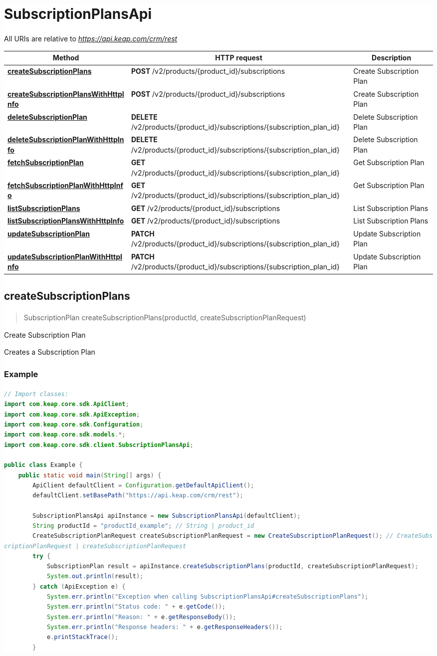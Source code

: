 # SubscriptionPlansApi

All URIs are relative to *https://api.keap.com/crm/rest*

| Method | HTTP request | Description |
|------------- | ------------- | -------------|
| [**createSubscriptionPlans**](SubscriptionPlansApi.md#createSubscriptionPlans) | **POST** /v2/products/{product_id}/subscriptions | Create Subscription Plan |
| [**createSubscriptionPlansWithHttpInfo**](SubscriptionPlansApi.md#createSubscriptionPlansWithHttpInfo) | **POST** /v2/products/{product_id}/subscriptions | Create Subscription Plan |
| [**deleteSubscriptionPlan**](SubscriptionPlansApi.md#deleteSubscriptionPlan) | **DELETE** /v2/products/{product_id}/subscriptions/{subscription_plan_id} | Delete Subscription Plan |
| [**deleteSubscriptionPlanWithHttpInfo**](SubscriptionPlansApi.md#deleteSubscriptionPlanWithHttpInfo) | **DELETE** /v2/products/{product_id}/subscriptions/{subscription_plan_id} | Delete Subscription Plan |
| [**fetchSubscriptionPlan**](SubscriptionPlansApi.md#fetchSubscriptionPlan) | **GET** /v2/products/{product_id}/subscriptions/{subscription_plan_id} | Get Subscription Plan |
| [**fetchSubscriptionPlanWithHttpInfo**](SubscriptionPlansApi.md#fetchSubscriptionPlanWithHttpInfo) | **GET** /v2/products/{product_id}/subscriptions/{subscription_plan_id} | Get Subscription Plan |
| [**listSubscriptionPlans**](SubscriptionPlansApi.md#listSubscriptionPlans) | **GET** /v2/products/{product_id}/subscriptions | List Subscription Plans |
| [**listSubscriptionPlansWithHttpInfo**](SubscriptionPlansApi.md#listSubscriptionPlansWithHttpInfo) | **GET** /v2/products/{product_id}/subscriptions | List Subscription Plans |
| [**updateSubscriptionPlan**](SubscriptionPlansApi.md#updateSubscriptionPlan) | **PATCH** /v2/products/{product_id}/subscriptions/{subscription_plan_id} | Update Subscription Plan |
| [**updateSubscriptionPlanWithHttpInfo**](SubscriptionPlansApi.md#updateSubscriptionPlanWithHttpInfo) | **PATCH** /v2/products/{product_id}/subscriptions/{subscription_plan_id} | Update Subscription Plan |



## createSubscriptionPlans

> SubscriptionPlan createSubscriptionPlans(productId, createSubscriptionPlanRequest)

Create Subscription Plan

Creates a Subscription Plan

### Example

```java
// Import classes:
import com.keap.core.sdk.ApiClient;
import com.keap.core.sdk.ApiException;
import com.keap.core.sdk.Configuration;
import com.keap.core.sdk.models.*;
import com.keap.core.sdk.client.SubscriptionPlansApi;

public class Example {
    public static void main(String[] args) {
        ApiClient defaultClient = Configuration.getDefaultApiClient();
        defaultClient.setBasePath("https://api.keap.com/crm/rest");

        SubscriptionPlansApi apiInstance = new SubscriptionPlansApi(defaultClient);
        String productId = "productId_example"; // String | product_id
        CreateSubscriptionPlanRequest createSubscriptionPlanRequest = new CreateSubscriptionPlanRequest(); // CreateSubscriptionPlanRequest | createSubscriptionPlanRequest
        try {
            SubscriptionPlan result = apiInstance.createSubscriptionPlans(productId, createSubscriptionPlanRequest);
            System.out.println(result);
        } catch (ApiException e) {
            System.err.println("Exception when calling SubscriptionPlansApi#createSubscriptionPlans");
            System.err.println("Status code: " + e.getCode());
            System.err.println("Reason: " + e.getResponseBody());
            System.err.println("Response headers: " + e.getResponseHeaders());
            e.printStackTrace();
        }
```